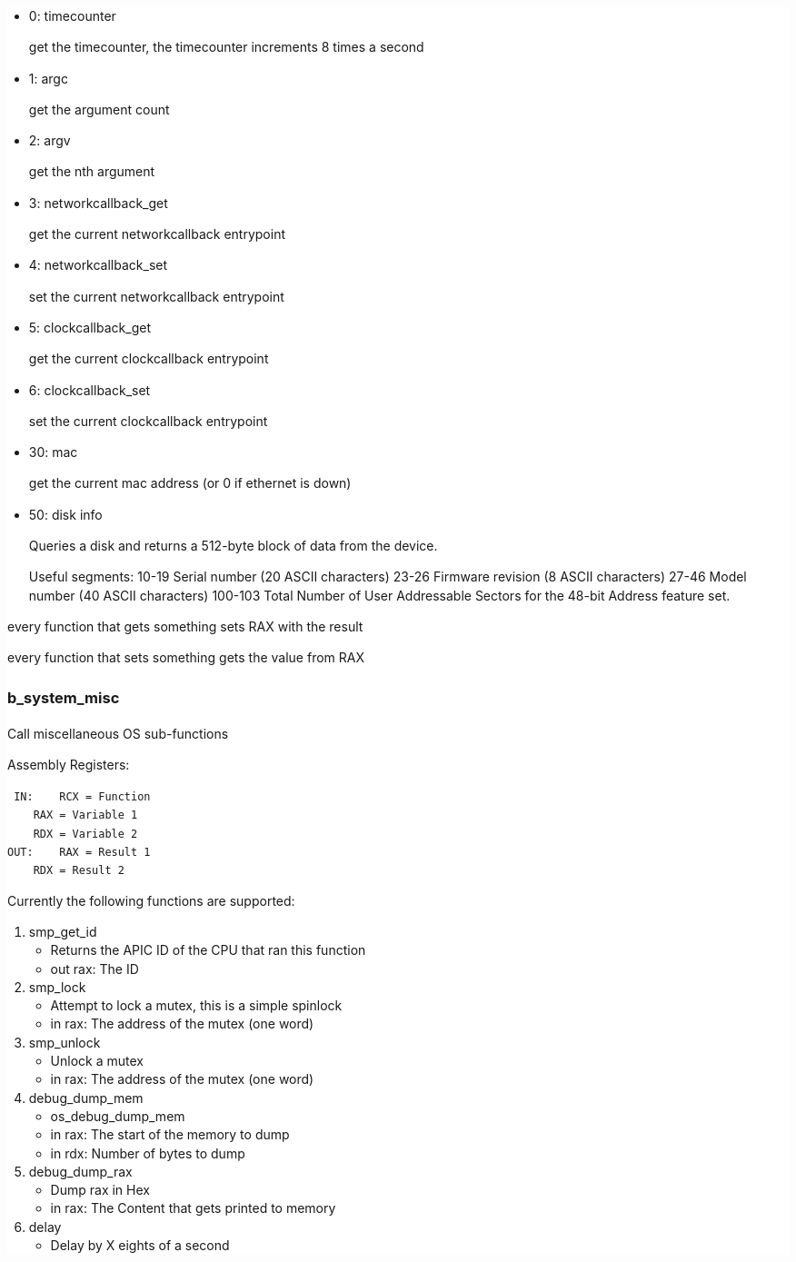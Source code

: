  - 0: timecounter

   get the timecounter, the timecounter increments 8 times a second
 - 1: argc

   get the argument count
 - 2: argv

   get the nth argument
 - 3: networkcallback_get

   get the current networkcallback entrypoint
 - 4: networkcallback_set

   set the current networkcallback entrypoint
 - 5: clockcallback_get

   get the current clockcallback entrypoint
 - 6: clockcallback_set

   set the current clockcallback entrypoint
 - 30: mac

   get the current mac address (or 0 if ethernet is down)

 - 50: disk info

   Queries a disk and returns a 512-byte block of data from the device.
   
   Useful segments:
   	10-19    Serial number (20 ASCII characters)
	23-26    Firmware revision (8 ASCII characters)
	27-46    Model number (40 ASCII characters)
	100-103    Total Number of User Addressable Sectors for the 48-bit Address feature set.

every function that gets something sets RAX with the result

every function that sets something gets the value from RAX


### b\_system\_misc

Call miscellaneous OS sub-functions

Assembly Registers:

	 IN:	RCX = Function
		RAX = Variable 1
		RDX = Variable 2
	OUT:	RAX = Result 1
		RDX = Result 2

Currently the following functions are supported:

1. smp_get_id
	- Returns the APIC ID of the CPU that ran this function
	- out rax: The ID
2. smp_lock
	- Attempt to lock a mutex, this is a simple spinlock
	- in rax: The address of the mutex (one word)
3. smp_unlock
	- Unlock a mutex
	- in rax: The address of the mutex (one word)
4. debug_dump_mem
	- os_debug_dump_mem
	- in rax: The start of the memory to dump
	- in rdx: Number of bytes to dump
5. debug_dump_rax
	- Dump rax in Hex
	- in rax: The Content that gets printed to memory
6. delay
	- Delay by X eights of a second